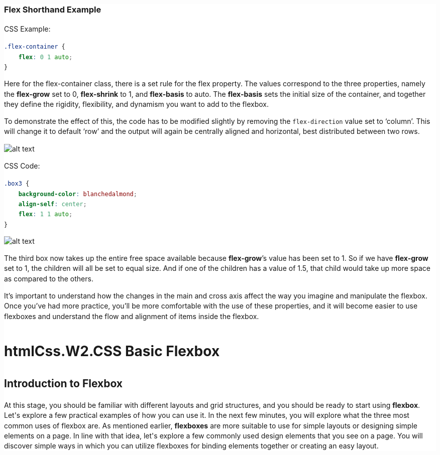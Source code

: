 ### Flex Shorthand Example

CSS Example:

```css
.flex-container {
    flex: 0 1 auto;
}
```

Here for the flex-container class, there is a set rule for the flex property. The values correspond to the three properties, namely the **flex-grow** set to 0, **flex-shrink** to 1, and **flex-basis** to auto. The **flex-basis** sets the initial size of the container, and together they define the rigidity, flexibility, and dynamism you want to add to the flexbox.

To demonstrate the effect of this, the code has to be modified slightly by removing the `flex-direction` value set to ‘column’. This will change it to default ‘row’ and the output will again be centrally aligned and horizontal, best distributed between two rows.

![alt text](image-11.png)

CSS Code:

```css
.box3 {
    background-color: blanchedalmond;
    align-self: center;
    flex: 1 1 auto;
}
```

![alt text](image-12.png)

The third box now takes up the entire free space available because **flex-grow**’s value has been set to 1. So if we have **flex-grow** set to 1, the children will all be set to equal size. And if one of the children has a value of 1.5, that child would take up more space as compared to the others.

It’s important to understand how the changes in the main and cross axis affect the way you imagine and manipulate the flexbox. Once you’ve had more practice, you’ll be more comfortable with the use of these properties, and it will become easier to use flexboxes and understand the flow and alignment of items inside the flexbox.

# htmlCss.W2.CSS Basic Flexbox

## Introduction to Flexbox

At this stage, you should be familiar with different layouts and grid structures, and you should be ready to start using **flexbox**. Let's explore a few practical examples of how you can use it. In the next few minutes, you will explore what the three most common uses of flexbox are. As mentioned earlier, **flexboxes** are more suitable to use for simple layouts or designing simple elements on a page. In line with that idea, let's explore a few commonly used design elements that you see on a page. You will discover simple ways in which you can utilize flexboxes for binding elements together or creating an easy layout.
